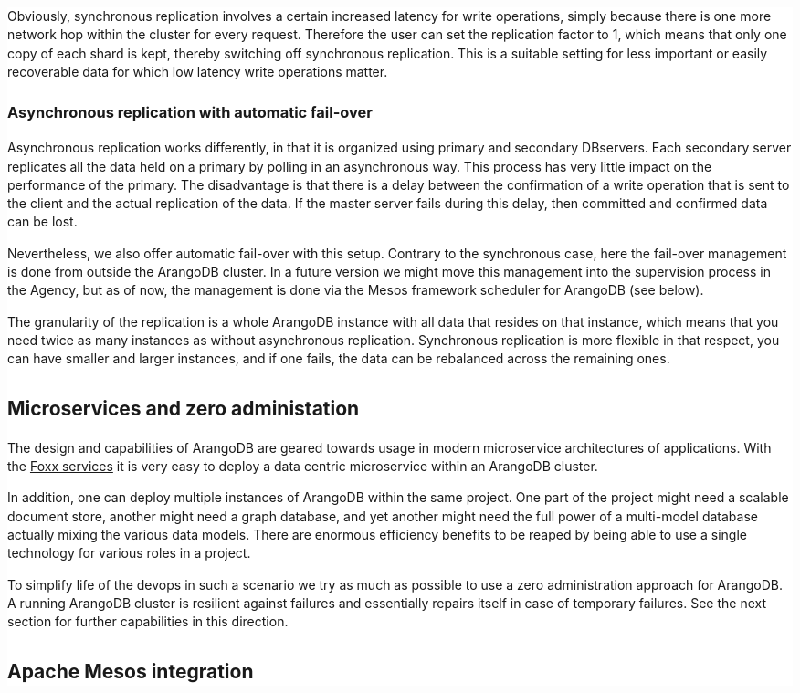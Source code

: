Obviously, synchronous replication involves a certain increased latency for
write operations, simply because there is one more network hop within the 
cluster for every request. Therefore the user can set the replication factor
to 1, which means that only one copy of each shard is kept, thereby
switching off synchronous replication. This is a suitable setting for
less important or easily recoverable data for which low latency write 
operations matter.

### Asynchronous replication with automatic fail-over

Asynchronous replication works differently, in that it is organized
using primary and secondary DBservers. Each secondary server replicates
all the data held on a primary by polling in an asynchronous way. This
process has very little impact on the performance of the primary. The
disadvantage is that there is a delay between the confirmation of a
write operation that is sent to the client and the actual replication of
the data. If the master server fails during this delay, then committed
and confirmed data can be lost.

Nevertheless, we also offer automatic fail-over with this setup. Contrary 
to the synchronous case, here the fail-over management is done from outside
the ArangoDB cluster. In a future version we might move this management
into the supervision process in the Agency, but as of now, the management
is done via the Mesos framework scheduler for ArangoDB (see below).

The granularity of the replication is a whole ArangoDB instance with
all data that resides on that instance, which means that
you need twice as many instances as without asynchronous replication. 
Synchronous replication is more flexible in that respect, you can have 
smaller and larger instances, and if one fails, the data can be rebalanced
across the remaining ones.

Microservices and zero administation
------------------------------------

The design and capabilities of ArangoDB are geared towards usage in
modern microservice architectures of applications. With the 
[Foxx services](../Foxx/README.md) it is very easy to deploy a data
centric microservice within an ArangoDB cluster.

In addition, one can deploy multiple instances of ArangoDB within the
same project. One part of the project might need a scalable document
store, another might need a graph database, and yet another might need
the full power of a multi-model database actually mixing the various
data models. There are enormous efficiency benefits to be reaped by
being able to use a single technology for various roles in a project.

To simplify life of the devops in such a scenario we try as much as
possible to use a zero administration approach for ArangoDB. A running
ArangoDB cluster is resilient against failures and essentially repairs
itself in case of temporary failures. See the next section for further
capabilities in this direction.

Apache Mesos integration
------------------------
